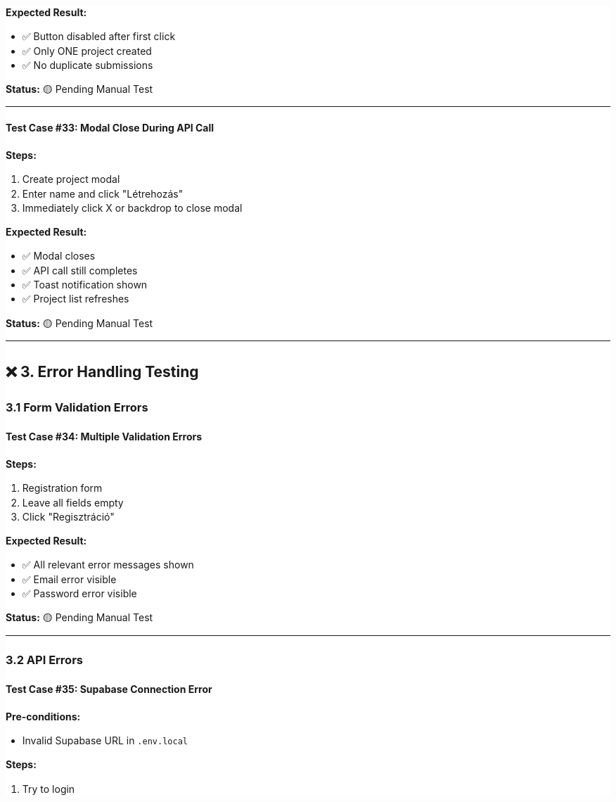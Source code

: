 **Expected Result:**
- ✅ Button disabled after first click
- ✅ Only ONE project created
- ✅ No duplicate submissions

**Status:** 🟡 Pending Manual Test

---

#### Test Case #33: Modal Close During API Call

**Steps:**
1. Create project modal
2. Enter name and click "Létrehozás"
3. Immediately click X or backdrop to close modal

**Expected Result:**
- ✅ Modal closes
- ✅ API call still completes
- ✅ Toast notification shown
- ✅ Project list refreshes

**Status:** 🟡 Pending Manual Test

---

## ❌ 3. Error Handling Testing

### 3.1 Form Validation Errors

#### Test Case #34: Multiple Validation Errors

**Steps:**
1. Registration form
2. Leave all fields empty
3. Click "Regisztráció"

**Expected Result:**
- ✅ All relevant error messages shown
- ✅ Email error visible
- ✅ Password error visible

**Status:** 🟡 Pending Manual Test

---

### 3.2 API Errors

#### Test Case #35: Supabase Connection Error

**Pre-conditions:**
- Invalid Supabase URL in `.env.local`

**Steps:**
1. Try to login
